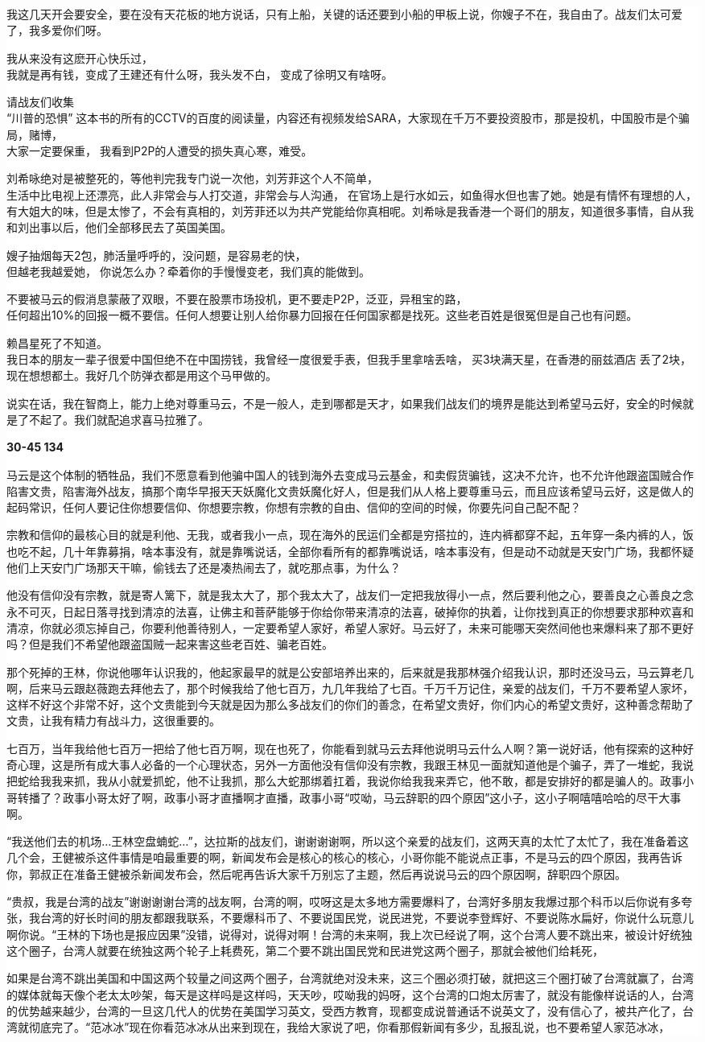 
我这几天开会要安全，要在没有天花板的地方说话，只有上船，关键的话还要到小船的甲板上说，你嫂子不在，我自由了。战友们太可爱了，我多爱你们呀。


我从来没有这麽开心快乐过，<br>我就是再有钱，变成了王建还有什么呀，我头发不白， 变成了徐明又有啥呀。


请战友们收集<br>“川普的恐惧” 这本书的所有的CCTV的百度的阅读量，内容还有视频发给SARA，大家现在千万不要投资股市，那是投机，中国股市是个骗局，赌博，<br>大家一定要保重， 我看到P2P的人遭受的损失真心寒，难受。


刘希咏绝对是被整死的，等他判完我专门说一次他，刘芳菲这个人不简单，<br>生活中比电视上还漂亮，此人非常会与人打交道，非常会与人沟通， 在官场上是行水如云，如鱼得水但也害了她。她是有情怀有理想的人， 有大姐大的味，但是太惨了，不会有真相的，刘芳菲还以为共产党能给你真相呢。刘希咏是我香港一个哥们的朋友，知道很多事情，自从我和刘出事以后，他们全部移民去了英国美国。


嫂子抽烟每天2包，肺活量呼呼的，没问题，是容易老的快，<br>但越老我越爱她， 你说怎么办？牵着你的手慢慢变老，我们真的能做到。


不要被马云的假消息蒙蔽了双眼，不要在股票市场投机，更不要走P2P，泛亚，异租宝的路，<br>任何超出10%的回报一概不要信。任何人想要让别人给你暴力回报在任何国家都是找死。这些老百姓是很冤但是自己也有问题。


赖昌星死了不知道。<br>我日本的朋友一辈子很爱中国但绝不在中国捞钱，我曾经一度很爱手表，但我手里拿啥丢啥， 买3块满天星，在香港的丽兹酒店 丢了2块，现在想想都土。我好几个防弹衣都是用这个马甲做的。


说实在话，我在智商上，能力上绝对尊重马云，不是一般人，走到哪都是天才，如果我们战友们的境界是能达到希望马云好，安全的时候就是了不起了。我们就配追求喜马拉雅了。


**30-45 134**


马云是这个体制的牺牲品，我们不愿意看到他骗中国人的钱到海外去变成马云基金，和卖假货骗钱，这决不允许，也不允许他跟盗国贼合作陷害文贵，陷害海外战友，搞那个南华早报天天妖魔化文贵妖魔化好人，但是我们从人格上要尊重马云，而且应该希望马云好，这是做人的起码常识，任何人要记住你想要信仰、你想要宗教，你想有宗教的自由、信仰的空间的时候，你要先问自己配不配？


宗教和信仰的最核心目的就是利他、无我，或者我小一点，现在海外的民运们全都是穷搭拉的，连内裤都穿不起，五年穿一条内裤的人，饭也吃不起，几十年靠募捐，啥本事没有，就是靠嘴说话，全部你看所有的都靠嘴说话，啥本事没有，但是动不动就是天安门广场，我都怀疑他们上天安门广场那天干嘛，偷钱去了还是凑热闹去了，就吃那点事，为什么？


他没有信仰没有宗教，就是寄人篱下，就是我太大了，那个我太大了，战友们一定把我放得小一点，然后要利他之心，要善良之心善良之念永不可灭，日起日落寻找到清凉的法喜，让佛主和菩萨能够于你给你带来清凉的法喜，破掉你的执着，让你找到真正的你想要求那种欢喜和清凉，你就必须忘掉自己，你要利他善待别人，一定要希望人家好，希望人家好。马云好了，未来可能哪天突然间他也来爆料来了那不更好吗？但是我们不希望他跟盗国贼一起来害这些老百姓、骗老百姓。


那个死掉的王林，你说他哪年认识我的，他起家最早的就是公安部培养出来的，后来就是我那林强介绍我认识，那时还没马云，马云算老几啊，后来马云跟赵薇跑去拜他去了，那个时候我给了他七百万，九几年我给了七百。千万千万记住，亲爱的战友们，千万不要希望人家坏，这样不好这个非常不好，这个文贵能到今天就是因为那么多战友们的你们的善念，在希望文贵好，你们内心的希望文贵好，这种善念帮助了文贵，让我有精力有战斗力，这很重要的。


七百万，当年我给他七百万一把给了他七百万啊，现在也死了，你能看到就马云去拜他说明马云什么人啊？第一说好话，他有探索的这种好奇心理，这是所有成大事人必备的一个心理状态，另外一方面他没有信仰没有宗教，我跟王林见一面就知道他是个骗子，弄了一堆蛇，我说把蛇给我我来抓，我从小就爱抓蛇，他不让我抓，那么大蛇那绑着扛着，我说你给我我来弄它，他不敢，都是安排好的都是骗人的。政事小哥转播了？政事小哥太好了啊，政事小哥才直播啊才直播，政事小哥“哎呦，马云辞职的四个原因”这小子，这小子啊嘻嘻哈哈的尽干大事啊。


“我送他们去的机场…王林空盘蝻蛇…”，达拉斯的战友们，谢谢谢谢啊，所以这个亲爱的战友们，这两天真的太忙了太忙了，我在准备着这几个会，王健被杀这件事情是咱最重要的啊，新闻发布会是核心的核心的核心，小哥你能不能说点正事，不是马云的四个原因，我再告诉你，郭叔正在准备王健被杀新闻发布会，然后呢再告诉大家千万别忘了主题，然后再说说马云的四个原因啊，辞职四个原因。


“贵叔，我是台湾的战友”谢谢谢谢台湾的战友啊，台湾的啊，哎呀这是太多地方需要爆料了，台湾好多朋友我爆过那个科币以后你说有多夸张，我台湾的好长时间的朋友都跟我联系，不要爆科币了、不要说国民党，说民进党，不要说李登辉好、不要说陈水扁好，你说什么玩意儿啊你说。“王林的下场也是报应因果”没错，说得对，说得对啊！台湾的未来啊，我上次已经说了啊，这个台湾人要不跳出来，被设计好统独这个圈子，台湾人就要在统独这两个轮子上耗费死，第二个要不跳出国民党和民进党这两个圈子，那就会被他们给耗死，


如果是台湾不跳出美国和中国这两个较量之间这两个圈子，台湾就绝对没未来，这三个圈必须打破，就把这三个圈打破了台湾就赢了，台湾的媒体就每天像个老太太吵架，每天是这样吗是这样吗，天天吵，哎呦我的妈呀，这个台湾的口炮太厉害了，就没有能像样说话的人，台湾的优势越来越少，台湾的一旦这几代人的优势在美国学习英文，受西方教育，现都变成说普通话不说英文了，没有信心了，被共产化了，台湾就彻底完了。“范冰冰”现在你看范冰冰从出来到现在，我给大家说了吧，你看那假新闻有多少，乱报乱说，也不要希望人家范冰冰，
